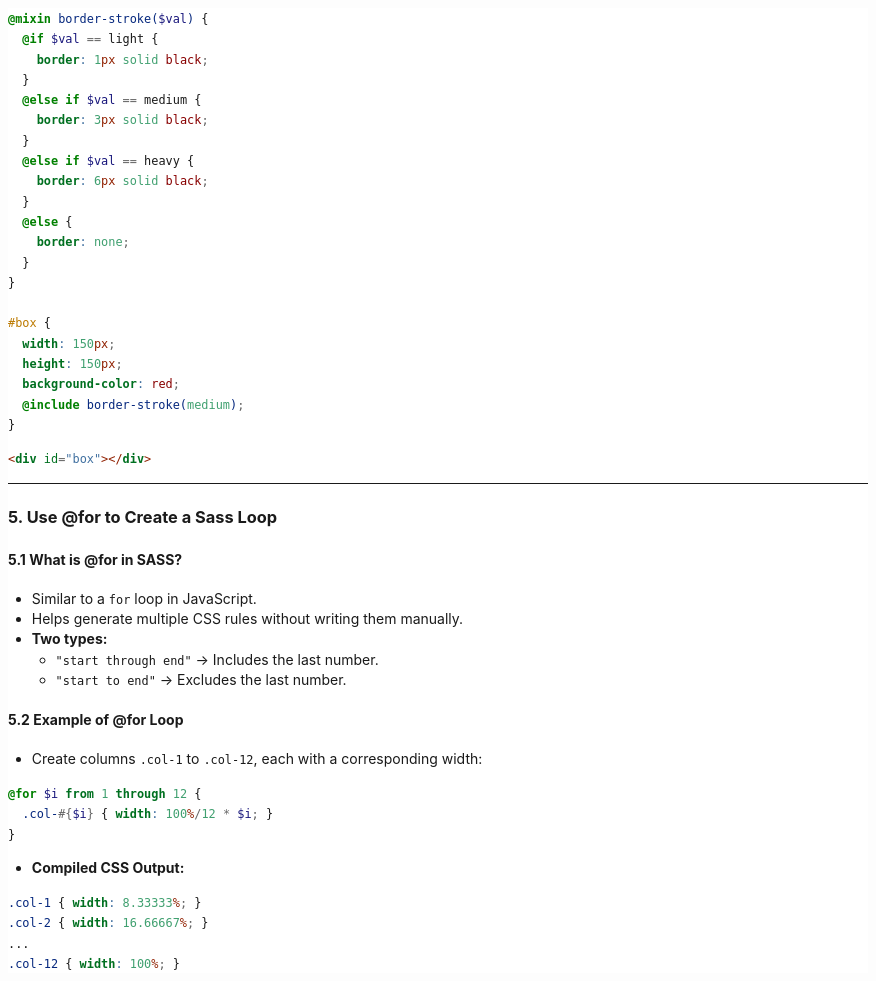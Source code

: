 ```scss
@mixin border-stroke($val) {
  @if $val == light {
    border: 1px solid black;
  }
  @else if $val == medium {
    border: 3px solid black;
  }
  @else if $val == heavy {
    border: 6px solid black;
  }
  @else {
    border: none;
  }
}

#box {
  width: 150px;
  height: 150px;
  background-color: red;
  @include border-stroke(medium);
}
```
```html
<div id="box"></div>
```

---

### 5. Use @for to Create a Sass Loop

#### 5.1 What is @for in SASS?  
- Similar to a `for` loop in JavaScript.  
- Helps generate multiple CSS rules without writing them manually.  
- **Two types:**  
  - `"start through end"` → Includes the last number.  
  - `"start to end"` → Excludes the last number.  

#### 5.2 Example of @for Loop  
- Create columns `.col-1` to `.col-12`, each with a corresponding width:  
```scss
@for $i from 1 through 12 {
  .col-#{$i} { width: 100%/12 * $i; }
}
```
- **Compiled CSS Output:**  
```css
.col-1 { width: 8.33333%; }
.col-2 { width: 16.66667%; }
...
.col-12 { width: 100%; }
```
